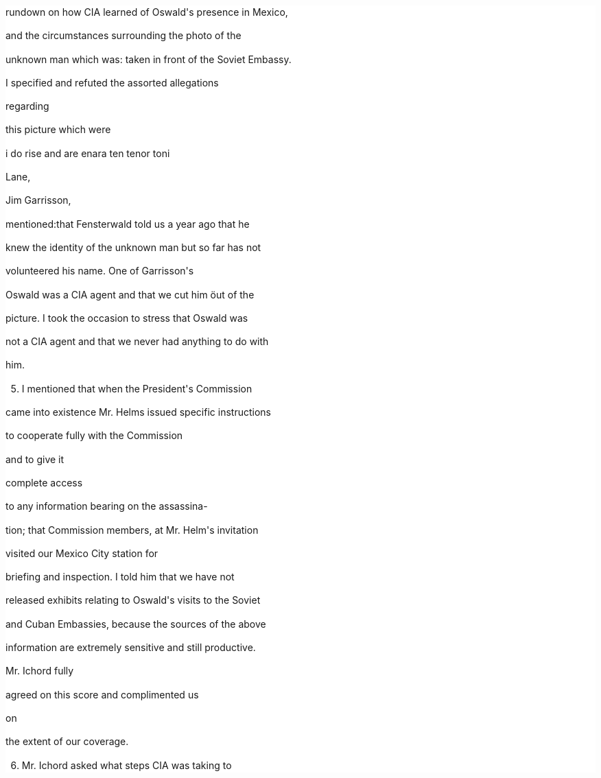 rundown on how CIA learned of Oswald's presence in Mexico,

and the circumstances surrounding the photo of the

unknown man which was: taken in front of the Soviet Embassy.

I specified and refuted the assorted allegations

regarding

this picture which were

i do rise and are enara ten tenor toni

Lane,

Jim Garrisson,

mentioned:that Fensterwald told us a year ago that he

knew the identity of the unknown man but so far has not

volunteered his name. One of Garrisson's

Oswald was a CIA agent and that we cut him öut of the

picture. I took the occasion to stress that Oswald was

not a CIA agent and that we never had anything to do with

him.

5. I mentioned that when the President's Commission

came into existence Mr. Helms issued specific instructions

to cooperate fully with the Commission

and to give it

complete access

to any information bearing on the assassina-

tion; that Commission members, at Mr. Helm's invitation

visited our Mexico City station for

briefing and inspection. I told him that we have not

released exhibits relating to Oswald's visits to the Soviet

and Cuban Embassies, because the sources of the above

information are extremely sensitive and still productive.

Mr. Ichord fully

agreed on this score and complimented us

on

the extent of our coverage.

6. Mr. Ichord asked what steps CIA was taking to
